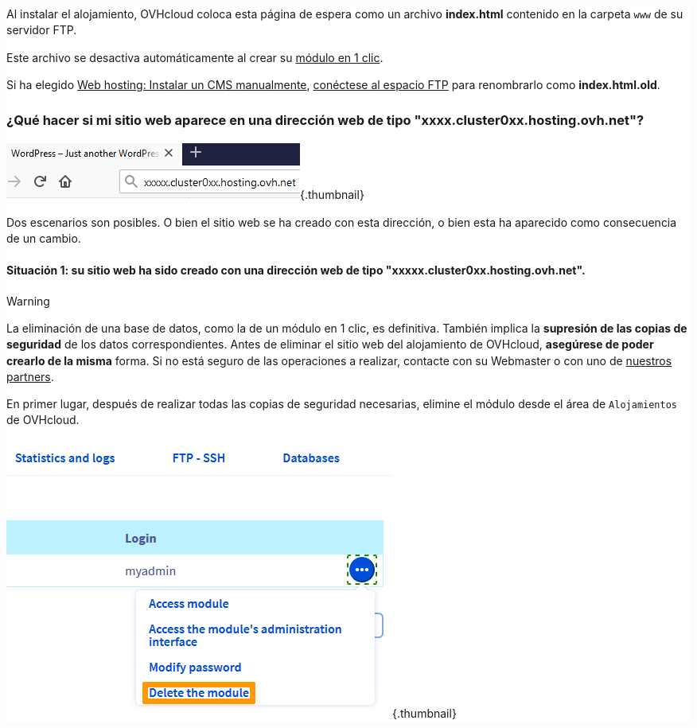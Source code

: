 Al instalar el alojamiento, OVHcloud coloca esta página de espera como un archivo **index.html** contenido en la carpeta `www` de su servidor FTP.

Este archivo se desactiva automáticamente al crear su [módulo en 1 clic](/pages/web_cloud/web_hosting/cms_install_1_click_modules).

Si ha elegido [Web hosting: Instalar un CMS manualmente](/pages/web_cloud/web_hosting/cms_manual_installation), [conéctese al espacio FTP](/pages/web_cloud/web_hosting/ftp_connection) para renombrarlo como **index.html.old**.

### ¿Qué hacer si mi sitio web aparece en una dirección web de tipo "xxxx.cluster0xx.hosting.ovh.net"?

![url-cluster](images/url-cluster.png){.thumbnail}

Dos escenarios son posibles. O bien el sitio web se ha creado con esta dirección, o bien esta ha aparecido como consecuencia de un cambio.

#### Situación 1: su sitio web ha sido creado con una dirección web de tipo "xxxxx.cluster0xx.hosting.ovh.net".

> [!warning]
>
> La eliminación de una base de datos, como la de un módulo en 1 clic, es definitiva. También implica la **supresión de las copias de seguridad** de los datos correspondientes. Antes de eliminar el sitio web del alojamiento de OVHcloud, **asegúrese de poder crearlo de la misma** forma. Si no está seguro de las operaciones a realizar, contacte con su Webmaster o con uno de [nuestros partners](https://partner.ovhcloud.com/es/directory/).
>

En primer lugar, después de realizar todas las copias de seguridad necesarias, elimine el módulo desde el área de `Alojamientos` de OVHcloud.

![delete_a_module](images/delete_a_module.png){.thumbnail}
